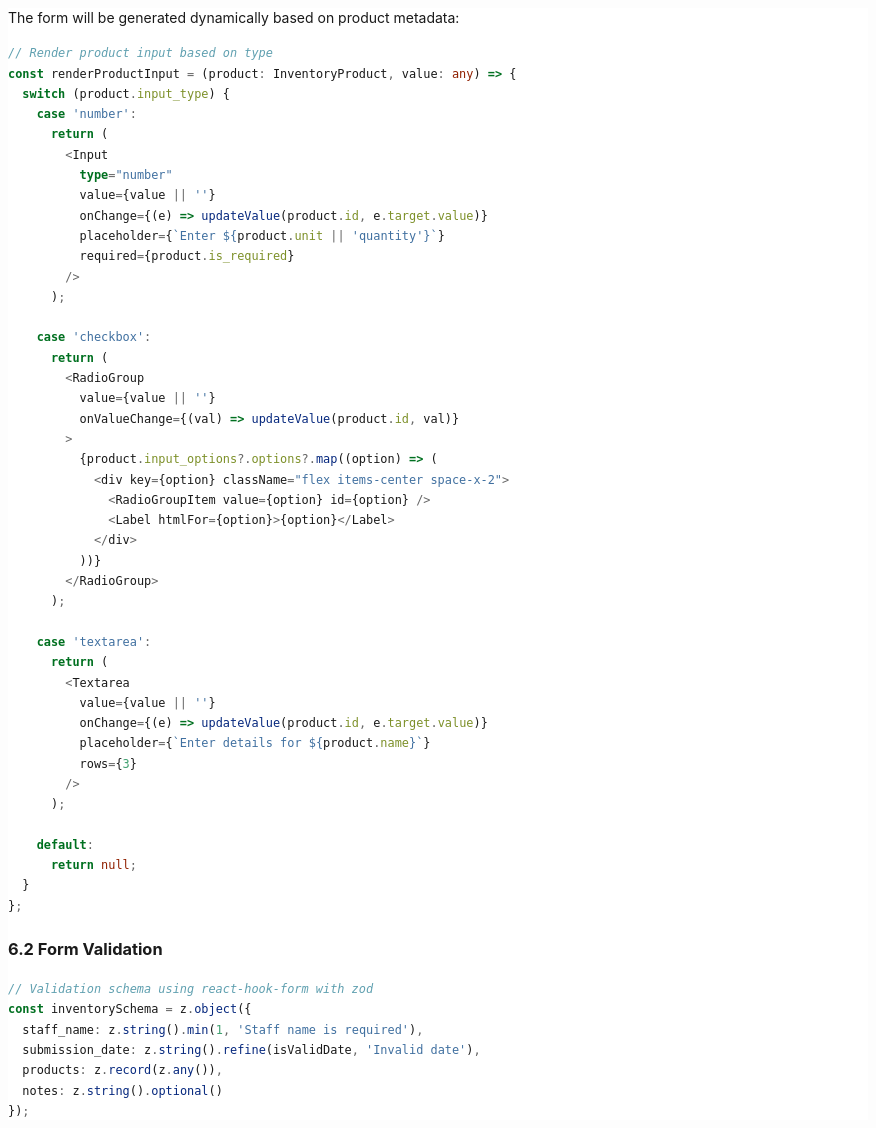 The form will be generated dynamically based on product metadata:

```typescript
// Render product input based on type
const renderProductInput = (product: InventoryProduct, value: any) => {
  switch (product.input_type) {
    case 'number':
      return (
        <Input
          type="number"
          value={value || ''}
          onChange={(e) => updateValue(product.id, e.target.value)}
          placeholder={`Enter ${product.unit || 'quantity'}`}
          required={product.is_required}
        />
      );
    
    case 'checkbox':
      return (
        <RadioGroup
          value={value || ''}
          onValueChange={(val) => updateValue(product.id, val)}
        >
          {product.input_options?.options?.map((option) => (
            <div key={option} className="flex items-center space-x-2">
              <RadioGroupItem value={option} id={option} />
              <Label htmlFor={option}>{option}</Label>
            </div>
          ))}
        </RadioGroup>
      );
    
    case 'textarea':
      return (
        <Textarea
          value={value || ''}
          onChange={(e) => updateValue(product.id, e.target.value)}
          placeholder={`Enter details for ${product.name}`}
          rows={3}
        />
      );
    
    default:
      return null;
  }
};
```

### 6.2 Form Validation

```typescript
// Validation schema using react-hook-form with zod
const inventorySchema = z.object({
  staff_name: z.string().min(1, 'Staff name is required'),
  submission_date: z.string().refine(isValidDate, 'Invalid date'),
  products: z.record(z.any()),
  notes: z.string().optional()
});
```
